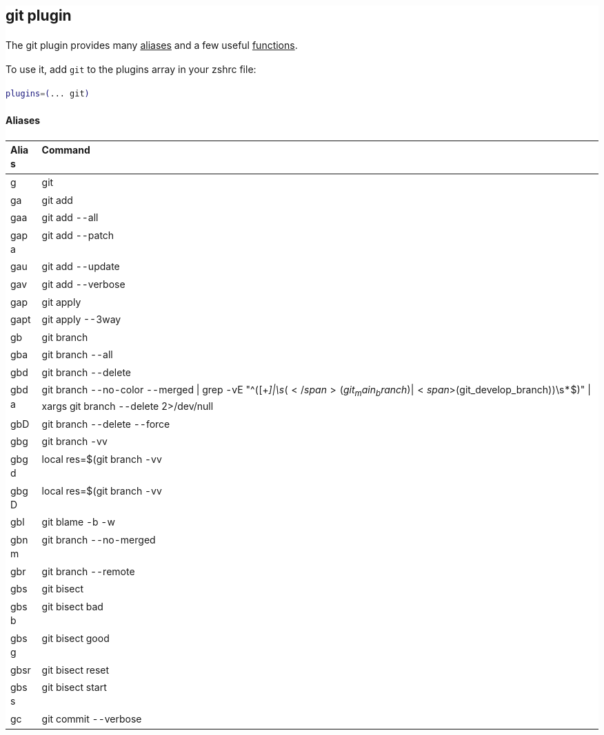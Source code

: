
##  git plugin


The git plugin provides many [aliases](#aliases) and a few useful [functions](#functions).

To use it, add `git` to the plugins array in your zshrc file:

```zsh
plugins=(... git)
```

#### Aliases

| Alias                | Command                                                                                                                                                                                  |
| :------------------- | :--------------------------------------------------------------------------------------------------------------------------------------------------------------------------------------- |
| g                    | git                                                                                                                                                                                      |
| ga                   | git add                                                                                                                                                                                  |
| gaa                  | git add --all                                                                                                                                                                            |
| gapa                 | git add --patch                                                                                                                                                                          |
| gau                  | git add --update                                                                                                                                                                         |
| gav                  | git add --verbose                                                                                                                                                                        |
| gap                  | git apply                                                                                                                                                                                |
| gapt                 | git apply --3way                                                                                                                                                                         |
| gb                   | git branch                                                                                                                                                                               |
| gba                  | git branch --all                                                                                                                                                                         |
| gbd                  | git branch --delete                                                                                                                                                                      |
| gbda                 | git branch --no-color --merged \| grep -vE "^([+*]\|\s*(<span>$</span>(git_main_branch)\|<span>$</span>(git_develop_branch))\s*<span>$</span>)" \| xargs git branch --delete 2>/dev/null |
| gbD                  | git branch --delete --force                                                                                                                                                              |
| gbg                  | git branch -vv | grep ": gone\]"                                                                                                                                                         |
| gbgd                 | local res=$(git branch -vv | grep ": gone\]" | awk '{print $1}') && [[ $res ]] && echo $res | xargs git branch -d                                                                        |
| gbgD                 | local res=$(git branch -vv | grep ": gone\]" | awk '{print $1}') && [[ $res ]] && echo $res | xargs git branch -D                                                                        |
| gbl                  | git blame -b -w                                                                                                                                                                          |
| gbnm                 | git branch --no-merged                                                                                                                                                                   |
| gbr                  | git branch --remote                                                                                                                                                                      |
| gbs                  | git bisect                                                                                                                                                                               |
| gbsb                 | git bisect bad                                                                                                                                                                           |
| gbsg                 | git bisect good                                                                                                                                                                          |
| gbsr                 | git bisect reset                                                                                                                                                                         |
| gbss                 | git bisect start                                                                                                                                                                         |
| gc                   | git commit --verbose                                                                                                                                                                     |